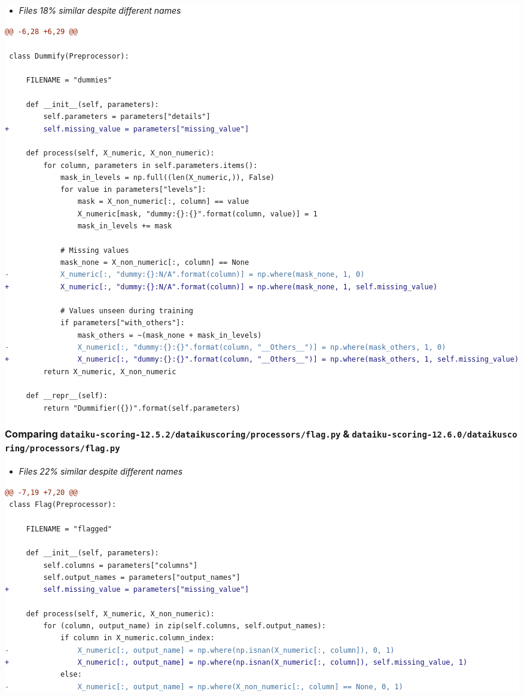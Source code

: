  * *Files 18% similar despite different names*

```diff
@@ -6,28 +6,29 @@
 
 class Dummify(Preprocessor):
 
     FILENAME = "dummies"
 
     def __init__(self, parameters):
         self.parameters = parameters["details"]
+        self.missing_value = parameters["missing_value"]
 
     def process(self, X_numeric, X_non_numeric):
         for column, parameters in self.parameters.items():
             mask_in_levels = np.full((len(X_numeric,)), False)
             for value in parameters["levels"]:
                 mask = X_non_numeric[:, column] == value
                 X_numeric[mask, "dummy:{}:{}".format(column, value)] = 1
                 mask_in_levels += mask
 
             # Missing values
             mask_none = X_non_numeric[:, column] == None
-            X_numeric[:, "dummy:{}:N/A".format(column)] = np.where(mask_none, 1, 0)
+            X_numeric[:, "dummy:{}:N/A".format(column)] = np.where(mask_none, 1, self.missing_value)
 
             # Values unseen during training
             if parameters["with_others"]:
                 mask_others = ~(mask_none + mask_in_levels)
-                X_numeric[:, "dummy:{}:{}".format(column, "__Others__")] = np.where(mask_others, 1, 0)
+                X_numeric[:, "dummy:{}:{}".format(column, "__Others__")] = np.where(mask_others, 1, self.missing_value)
         return X_numeric, X_non_numeric
 
     def __repr__(self):
         return "Dummifier({})".format(self.parameters)
```

### Comparing `dataiku-scoring-12.5.2/dataikuscoring/processors/flag.py` & `dataiku-scoring-12.6.0/dataikuscoring/processors/flag.py`

 * *Files 22% similar despite different names*

```diff
@@ -7,19 +7,20 @@
 class Flag(Preprocessor):
 
     FILENAME = "flagged"
 
     def __init__(self, parameters):
         self.columns = parameters["columns"]
         self.output_names = parameters["output_names"]
+        self.missing_value = parameters["missing_value"]
 
     def process(self, X_numeric, X_non_numeric):
         for (column, output_name) in zip(self.columns, self.output_names):
             if column in X_numeric.column_index:
-                X_numeric[:, output_name] = np.where(np.isnan(X_numeric[:, column]), 0, 1)
+                X_numeric[:, output_name] = np.where(np.isnan(X_numeric[:, column]), self.missing_value, 1)
             else:
-                X_numeric[:, output_name] = np.where(X_non_numeric[:, column] == None, 0, 1)
```